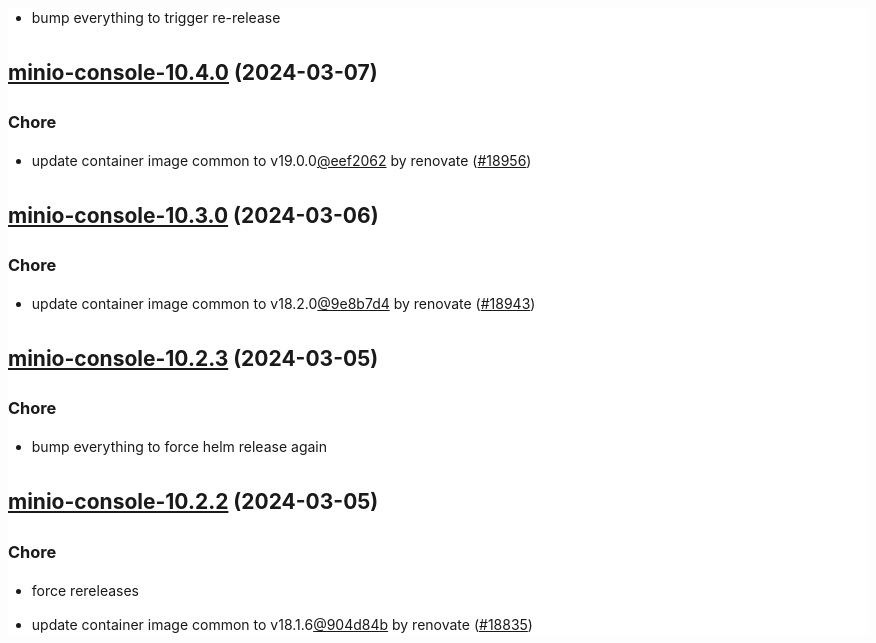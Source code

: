

- bump everything to trigger re-release


## [minio-console-10.4.0](https://github.com/truecharts/charts/compare/minio-console-10.3.0...minio-console-10.4.0) (2024-03-07)

### Chore



- update container image common to v19.0.0[@eef2062](https://github.com/eef2062) by renovate ([#18956](https://github.com/truecharts/charts/issues/18956))


## [minio-console-10.3.0](https://github.com/truecharts/charts/compare/minio-console-10.2.3...minio-console-10.3.0) (2024-03-06)

### Chore



- update container image common to v18.2.0[@9e8b7d4](https://github.com/9e8b7d4) by renovate ([#18943](https://github.com/truecharts/charts/issues/18943))


## [minio-console-10.2.3](https://github.com/truecharts/charts/compare/minio-console-10.2.2...minio-console-10.2.3) (2024-03-05)

### Chore



- bump everything to force helm release again


## [minio-console-10.2.2](https://github.com/truecharts/charts/compare/minio-console-10.2.0...minio-console-10.2.2) (2024-03-05)

### Chore



- force rereleases

- update container image common to v18.1.6[@904d84b](https://github.com/904d84b) by renovate ([#18835](https://github.com/truecharts/charts/issues/18835))






